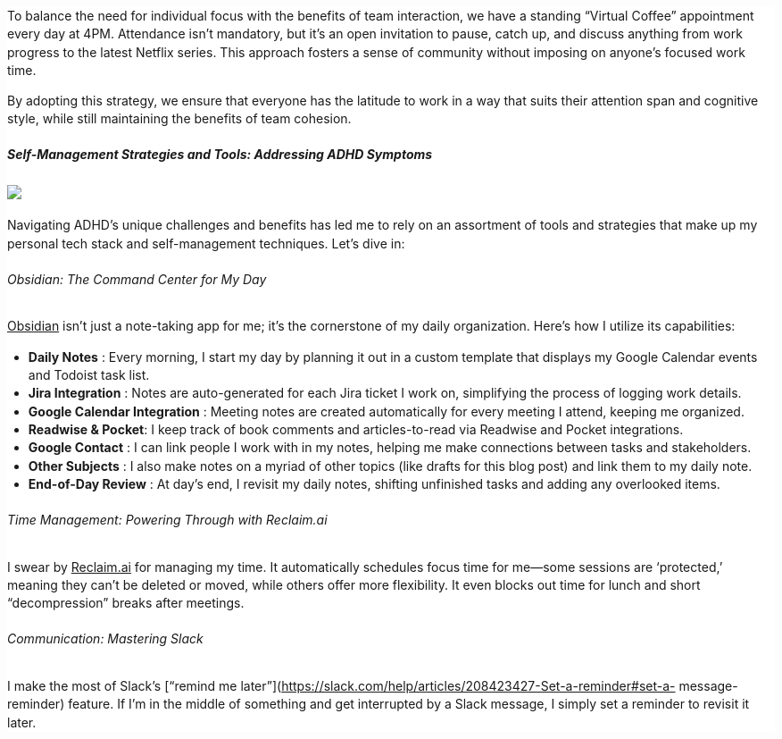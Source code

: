 To balance the need for individual focus with the benefits of team
interaction, we have a standing “Virtual Coffee” appointment every day at 4PM.
Attendance isn’t mandatory, but it’s an open invitation to pause, catch up,
and discuss anything from work progress to the latest Netflix series. This
approach fosters a sense of community without imposing on anyone’s focused
work time.

By adopting this strategy, we ensure that everyone has the latitude to work in
a way that suits their attention span and cognitive style, while still
maintaining the benefits of team cohesion.

##### Self-Management Strategies and Tools: Addressing ADHD Symptoms

![](https://www.ledger.com/wp-content/uploads/2023/11/adhd-5.png)

Navigating ADHD’s unique challenges and benefits has led me to rely on an
assortment of tools and strategies that make up my personal tech stack and
self-management techniques. Let’s dive in:

###### Obsidian: The Command Center for My Day

[Obsidian](https://obsidian.md/) isn’t just a note-taking app for me; it’s the
cornerstone of my daily organization. Here’s how I utilize its capabilities:

  * **Daily Notes** : Every morning, I start my day by planning it out in a custom template that displays my Google Calendar events and Todoist task list.
  * **Jira Integration** : Notes are auto-generated for each Jira ticket I work on, simplifying the process of logging work details.
  * **Google Calendar Integration** : Meeting notes are created automatically for every meeting I attend, keeping me organized.
  * **Readwise & Pocket**: I keep track of book comments and articles-to-read via Readwise and Pocket integrations.
  * **Google Contact** : I can link people I work with in my notes, helping me make connections between tasks and stakeholders.
  * **Other Subjects** : I also make notes on a myriad of other topics (like drafts for this blog post) and link them to my daily note.
  * **End-of-Day Review** : At day’s end, I revisit my daily notes, shifting unfinished tasks and adding any overlooked items.

###### Time Management: Powering Through with Reclaim.ai

I swear by [Reclaim.ai](https://reclaim.ai) for managing my time. It
automatically schedules focus time for me—some sessions are ‘protected,’
meaning they can’t be deleted or moved, while others offer more flexibility.
It even blocks out time for lunch and short “decompression” breaks after
meetings.

###### Communication: Mastering Slack

I make the most of Slack’s [“remind me
later”](https://slack.com/help/articles/208423427-Set-a-reminder#set-a-
message-reminder) feature. If I’m in the middle of something and get
interrupted by a Slack message, I simply set a reminder to revisit it later.
